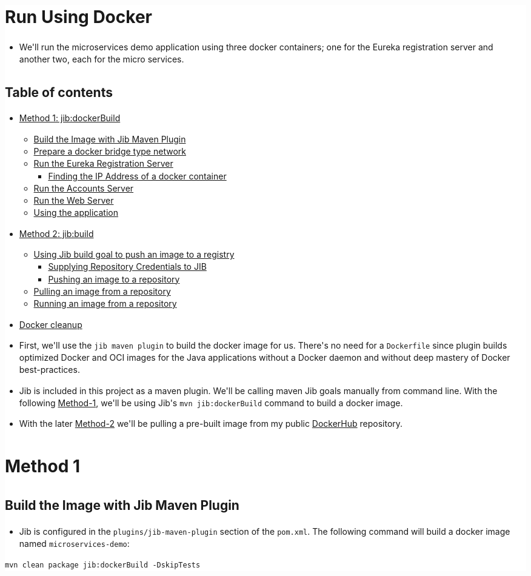 # Run Using Docker

* We'll run the microservices demo application using three docker containers;
one for the Eureka registration server and another two, each for the micro services.

## Table of contents

* [Method 1: jib:dockerBuild](#method-1)
    * [Build the Image with Jib Maven Plugin](#build-the-image-with-jib-maven-plugin)
    * [Prepare a docker bridge type network](#prepare-a-docker-bridge-type-network)
    * [Run the Eureka Registration Server](#run-the-eureka-registration-server)
        * [Finding the IP Address of a docker container](#finding-the-ip-address-of-a-docker-container)
    * [Run the Accounts Server](#run-the-accounts-server)
    * [Run the Web Server](#run-the-web-server)
    * [Using the application](#using-the-application)
* [Method 2: jib:build](#method-2)
    * [Using Jib build goal to push an image to a registry](#using-jib-build-goal-to-push-an-image-to-a-registry)
        * [Supplying Repository Credentials to JIB](#supplying-repository-credentials-to-jib)
        * [Pushing an image to a repository](#pushing-an-image-to-a-repository)
    * [Pulling an image from a repository](#pulling-an-image-from-a-repository)
    * [Running an image from a repository](#running-an-image-from-a-repository)
* [Docker cleanup](#docker-cleanup)


* First, we'll use the `jib maven plugin` to build the docker image for us.
There's no need for a `Dockerfile` since plugin builds optimized Docker and OCI images
for the Java applications without a Docker daemon and without deep mastery of
Docker best-practices.


* Jib is included in this project as a maven plugin. We'll be calling maven Jib
goals manually from command line. With the following [Method-1](#method-1), we'll
be using Jib's `mvn jib:dockerBuild` command to build a docker image.


* With the later [Method-2](#method-2) we'll be pulling a pre-built image from my
public [DockerHub](https://registry.hub.docker.com/ "DockerHub") repository.

# Method 1

## Build the Image with Jib Maven Plugin

* Jib is configured in the `plugins/jib-maven-plugin` section of the `pom.xml`. The following command
will build a docker image named `microservices-demo`:

>
```
mvn clean package jib:dockerBuild -DskipTests
```

